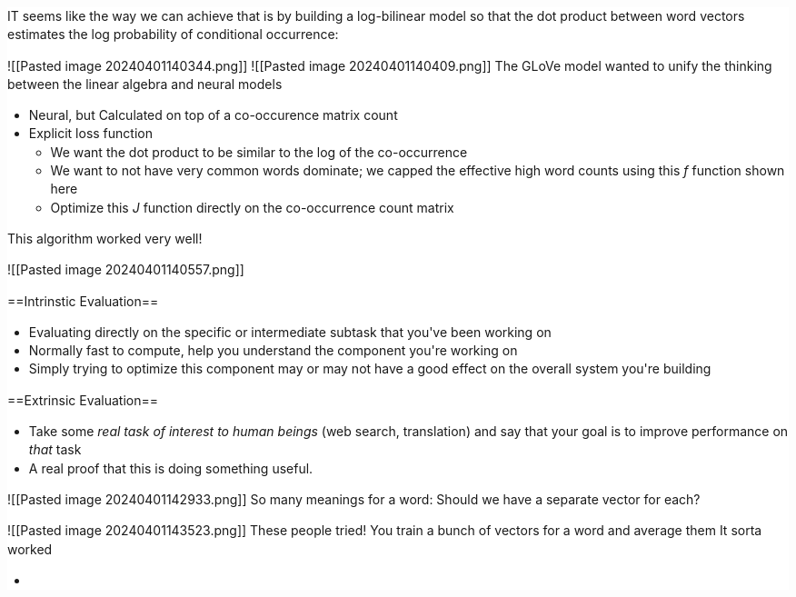 IT seems like the way we can achieve that is by building a log-bilinear model so that the dot product between word vectors estimates the log probability of conditional occurrence:

![[Pasted image 20240401140344.png]]
![[Pasted image 20240401140409.png]]
The GLoVe model wanted to unify the thinking between the linear algebra and neural models
- Neural, but Calculated on top of a co-occurence matrix count
- Explicit loss function
	- We want the dot product to be similar to the log of the co-occurrence
	- We want to not have very common words dominate; we capped the effective high word counts using this $f$ function shown here
	- Optimize this $J$ function directly on the co-occurrence count matrix

This algorithm worked very well!


![[Pasted image 20240401140557.png]]

==Intrinstic Evaluation==
- Evaluating directly on the specific or intermediate subtask that you've been working on
- Normally fast to compute, help you understand the component you're working on
- Simply trying to optimize this component may or may not have a good effect on the overall system you're building

==Extrinsic Evaluation==
- Take some *real task of interest to human beings* (web search, translation) and say that your goal is to improve performance on *that* task
- A real proof that this is doing something useful.


![[Pasted image 20240401142933.png]]
So many meanings for a word: Should we have a separate vector for each?

![[Pasted image 20240401143523.png]]
These people tried! You train a bunch of vectors for a word and average them
It sorta worked


























- 




